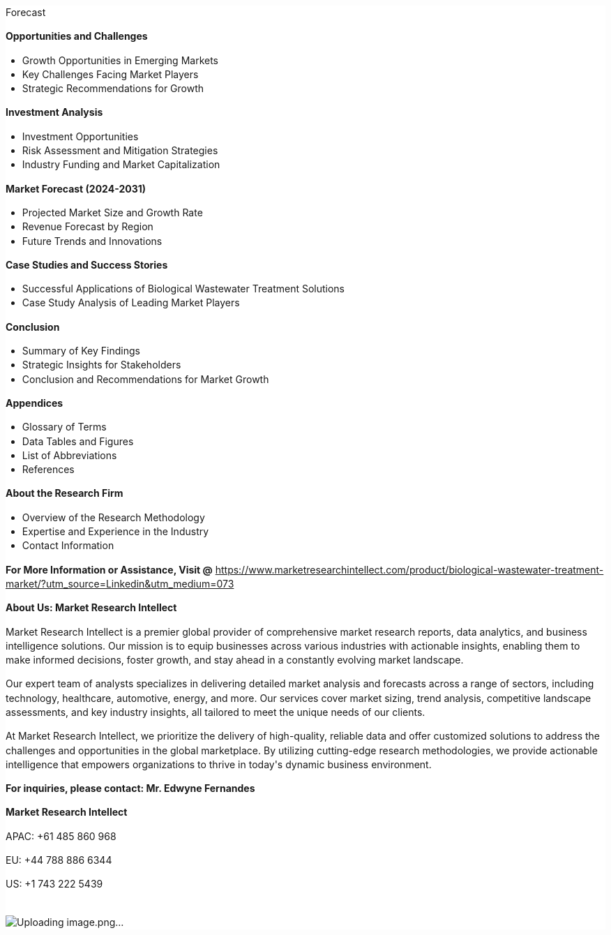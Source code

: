 Forecast</li></ul><p><strong>Opportunities and Challenges</strong></p><ul><li>Growth Opportunities in Emerging Markets</li><li>Key Challenges Facing Market Players</li><li>Strategic Recommendations for Growth</li></ul><p><strong>Investment Analysis</strong></p><ul><li>Investment Opportunities</li><li>Risk Assessment and Mitigation Strategies</li><li>Industry Funding and Market Capitalization</li></ul><p><strong>Market Forecast (2024-2031)</strong></p><ul><li>Projected Market Size and Growth Rate</li><li>Revenue Forecast by Region</li><li>Future Trends and Innovations</li></ul><p><strong>Case Studies and Success Stories</strong></p><ul><li>Successful Applications of Biological Wastewater Treatment Solutions</li><li>Case Study Analysis of Leading Market Players</li></ul><p><strong>Conclusion</strong></p><ul><li>Summary of Key Findings</li><li>Strategic Insights for Stakeholders</li><li>Conclusion and Recommendations for Market Growth</li></ul><p><strong>Appendices</strong></p><ul><li>Glossary of Terms</li><li>Data Tables and Figures</li><li>List of Abbreviations</li><li>References</li></ul><p><strong>About the Research Firm</strong></p><ul><li>Overview of the Research Methodology</li><li>Expertise and Experience in the Industry</li><li>Contact Information</li></ul></div><div class="article-main__content" data-test-id="publishing-text-block"><p><span class="font-[700]"><strong>For More Information or Assistance, Visit @</strong>&nbsp;<a href="https://www.marketresearchintellect.com/product/biological-wastewater-treatment-market/?utm_source=Linkedin&utm_medium=073">https://www.marketresearchintellect.com/product/biological-wastewater-treatment-market/?utm_source=Linkedin&utm_medium=073</a></span></p><p><strong>About Us: Market Research Intellect</strong></p><p>Market Research Intellect is a premier global provider of comprehensive market research reports, data analytics, and business intelligence solutions. Our mission is to equip businesses across various industries with actionable insights, enabling them to make informed decisions, foster growth, and stay ahead in a constantly evolving market landscape.</p><p>Our expert team of analysts specializes in delivering detailed market analysis and forecasts across a range of sectors, including technology, healthcare, automotive, energy, and more. Our services cover market sizing, trend analysis, competitive landscape assessments, and key industry insights, all tailored to meet the unique needs of our clients.</p><p>At Market Research Intellect, we prioritize the delivery of high-quality, reliable data and offer customized solutions to address the challenges and opportunities in the global marketplace. By utilizing cutting-edge research methodologies, we provide actionable intelligence that empowers organizations to thrive in today's dynamic business environment.</p><p><strong>For inquiries, please contact: Mr. Edwyne Fernandes</strong></p><p><strong>Market Research Intellect</strong></p><p>APAC: +61 485 860 968</p><p>EU: +44 788 886 6344</p><p>US: +1 743 222 5439</p></div><div class="article-main__content" data-test-id="publishing-text-block">&nbsp;</div>
![Uploading image.png…]()
